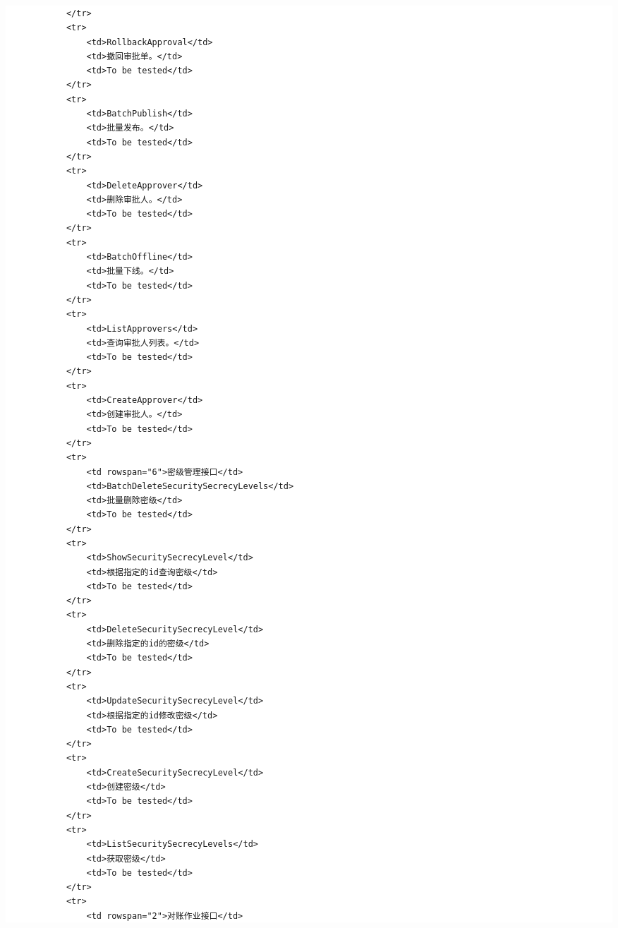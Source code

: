                 </tr>
                <tr>
                    <td>RollbackApproval</td>
                    <td>撤回审批单。</td>
                    <td>To be tested</td>
                </tr>
                <tr>
                    <td>BatchPublish</td>
                    <td>批量发布。</td>
                    <td>To be tested</td>
                </tr>
                <tr>
                    <td>DeleteApprover</td>
                    <td>删除审批人。</td>
                    <td>To be tested</td>
                </tr>
                <tr>
                    <td>BatchOffline</td>
                    <td>批量下线。</td>
                    <td>To be tested</td>
                </tr>
                <tr>
                    <td>ListApprovers</td>
                    <td>查询审批人列表。</td>
                    <td>To be tested</td>
                </tr>
                <tr>
                    <td>CreateApprover</td>
                    <td>创建审批人。</td>
                    <td>To be tested</td>
                </tr>
                <tr>
                    <td rowspan="6">密级管理接口</td>
                    <td>BatchDeleteSecuritySecrecyLevels</td>
                    <td>批量删除密级</td>
                    <td>To be tested</td>
                </tr>
                <tr>
                    <td>ShowSecuritySecrecyLevel</td>
                    <td>根据指定的id查询密级</td>
                    <td>To be tested</td>
                </tr>
                <tr>
                    <td>DeleteSecuritySecrecyLevel</td>
                    <td>删除指定的id的密级</td>
                    <td>To be tested</td>
                </tr>
                <tr>
                    <td>UpdateSecuritySecrecyLevel</td>
                    <td>根据指定的id修改密级</td>
                    <td>To be tested</td>
                </tr>
                <tr>
                    <td>CreateSecuritySecrecyLevel</td>
                    <td>创建密级</td>
                    <td>To be tested</td>
                </tr>
                <tr>
                    <td>ListSecuritySecrecyLevels</td>
                    <td>获取密级</td>
                    <td>To be tested</td>
                </tr>
                <tr>
                    <td rowspan="2">对账作业接口</td>